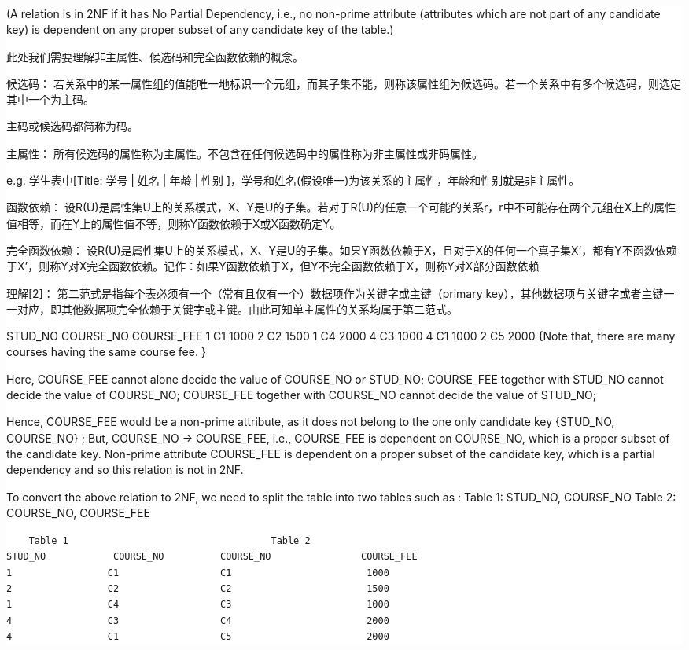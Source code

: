 (A relation is in 2NF if it has No Partial Dependency, i.e., no non-prime attribute (attributes which are not part of any candidate key) is dependent on any proper subset of any candidate key of the table.)

此处我们需要理解非主属性、候选码和完全函数依赖的概念。

候选码： 若关系中的某一属性组的值能唯一地标识一个元组，而其子集不能，则称该属性组为候选码。若一个关系中有多个候选码，则选定其中一个为主码。

主码或候选码都简称为码。

主属性： 所有候选码的属性称为主属性。不包含在任何候选码中的属性称为非主属性或非码属性。

e.g. 学生表中[Title: 学号 | 姓名 | 年龄 | 性别 ]，学号和姓名(假设唯一)为该关系的主属性，年龄和性别就是非主属性。

函数依赖： 设R(U)是属性集U上的关系模式，X、Y是U的子集。若对于R(U)的任意一个可能的关系r，r中不可能存在两个元组在X上的属性值相等，而在Y上的属性值不等，则称Y函数依赖于X或X函数确定Y。

完全函数依赖： 设R(U)是属性集U上的关系模式，X、Y是U的子集。如果Y函数依赖于X，且对于X的任何一个真子集X’，都有Y不函数依赖于X’，则称Y对X完全函数依赖。记作：如果Y函数依赖于X，但Y不完全函数依赖于X，则称Y对X部分函数依赖

理解[2]： 第二范式是指每个表必须有一个（常有且仅有一个）数据项作为关键字或主键（primary key），其他数据项与关键字或者主键一一对应，即其他数据项完全依赖于关键字或主键。由此可知单主属性的关系均属于第二范式。

STUD_NO            COURSE_NO        COURSE_FEE
1                     C1                  1000
2                     C2                  1500
1                     C4                  2000
4                     C3                  1000
4                     C1                  1000
2                     C5                  2000
{Note that, there are many courses having the same course fee. }

Here,
COURSE_FEE cannot alone decide the value of COURSE_NO or STUD_NO;
COURSE_FEE together with STUD_NO cannot decide the value of COURSE_NO;
COURSE_FEE together with COURSE_NO cannot decide the value of STUD_NO;

Hence,
COURSE_FEE would be a non-prime attribute, as it does not belong to the one only candidate key {STUD_NO, COURSE_NO} ;
But, COURSE_NO -> COURSE_FEE, i.e., COURSE_FEE is dependent on COURSE_NO, which is a proper subset of the candidate key. Non-prime attribute COURSE_FEE is dependent on a proper subset of the candidate key, which is a partial dependency and so this relation is not in 2NF.

To convert the above relation to 2NF,
we need to split the table into two tables such as :
Table 1: STUD_NO, COURSE_NO
Table 2: COURSE_NO, COURSE_FEE

        Table 1                                    Table 2
    STUD_NO            COURSE_NO          COURSE_NO                COURSE_FEE     
    1                 C1                  C1                        1000
    2                 C2                  C2                        1500
    1                 C4                  C3                        1000
    4                 C3                  C4                        2000
    4                 C1                  C5                        2000      

